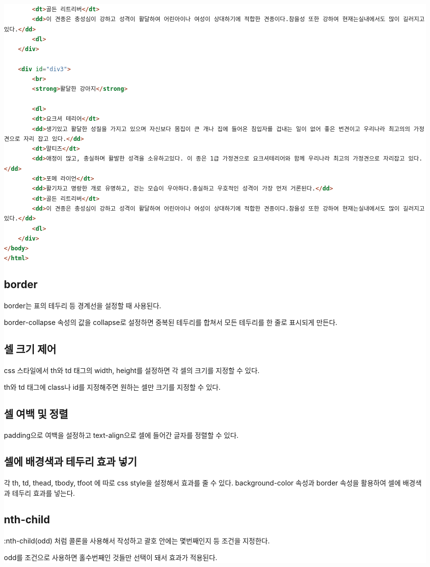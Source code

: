 ```html
        <dt>골든 리트리버</dt>
        <dd>이 견종은 충성심이 강하고 성격이 활달하여 어린아이나 여성이 상대하기에 적합한 견종이다.참을성 또한 강하여 현재는실내에서도 많이 길러지고 있다.</dd>
        <dl>
    </div>
        
    <div id="div3">
        <br>
        <strong>활달한 강아지</strong>
        
        <dl>
        <dt>요크셔 테리어</dt>
        <dd>생기있고 활달한 성질을 가지고 있으며 자신보다 몸집이 큰 개나 집에 들어온 침입자를 겁내는 일이 없어 좋은 번견이고 우리나라 최고의의 가정견으로 자리 잡고 있다.</dd>
        <dt>말티즈</dt>
        <dd>애정이 많고, 충실하며 활발한 성격을 소유하고있다. 이 종은 1급 가정견으로 요크셔테리어와 함께 우리나라 최고의 가정견으로 자리잡고 있다.</dd>
        <dt>포메 라이언</dt>
        <dd>활기차고 명랑한 개로 유명하고, 걷는 모습이 우아하다.충실하고 우호적인 성격이 가장 먼저 거론된다.</dd>
        <dt>골든 리트리버</dt>
        <dd>이 견종은 충성심이 강하고 성격이 활달하여 어린아이나 여성이 상대하기에 적합한 견종이다.참을성 또한 강하여 현재는실내에서도 많이 길러지고 있다.</dd>
        <dl>
    </div>
</body>
</html>
```

## border

border는 표의 테두리 등 경계선을 설정할 때 사용된다.

border-collapse 속성의 값을 collapse로 설정하면 중복된 테두리를 합쳐서 모든 테두리를 한 줄로 표시되게 만든다.

## 셀 크기 제어

css 스타일에서 th와 td 태그의 width, height를 설정하면 각 셀의 크기를 지정할 수 있다.

th와 td 태그에 class나 id를 지정해주면 원하는 셀만 크기를 지정할 수 있다.

## 셀 여백 및 정렬

padding으로 여백을 설정하고 text-align으로 셀에 들어간 글자를 정렬할 수 있다.

## 셀에 배경색과 테두리 효과 넣기

각 th, td, thead, tbody, tfoot 에 따로 css style을 설정해서 효과를 줄 수 있다. background-color 속성과 border 속성을 활용하여 셀에 배경색과 테두리 효과를 넣는다.

## nth-child

:nth-child(odd) 처럼 콜론을 사용해서 작성하고 괄호 안에는 몇번째인지 등 조건을 지정한다.

odd를 조건으로 사용하면 홀수번째인 것들만 선택이 돼서 효과가 적용된다.
